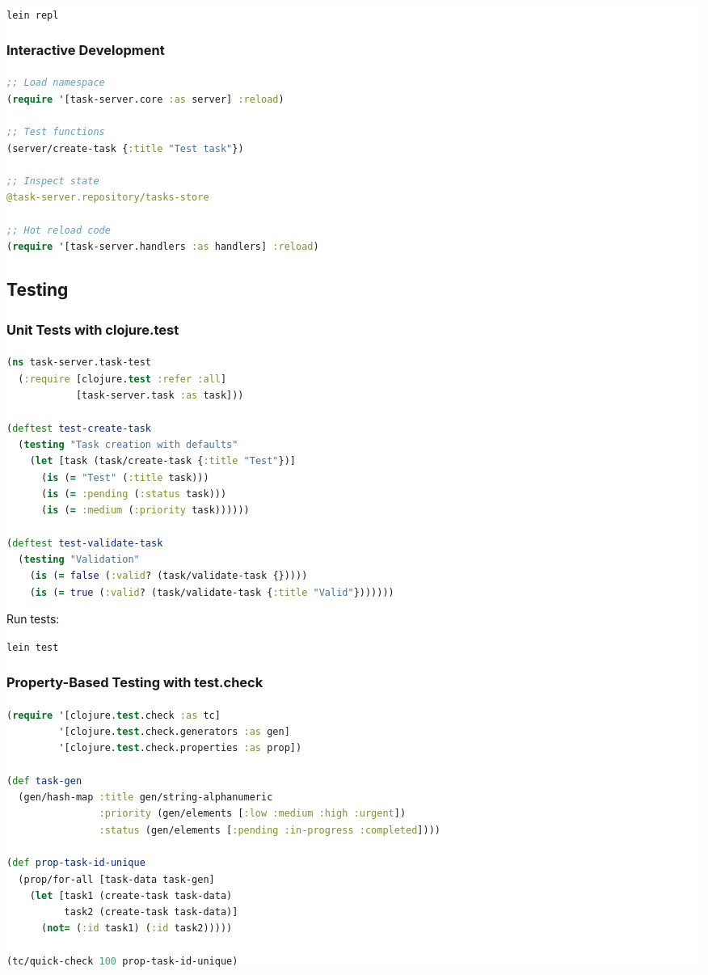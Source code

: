 ```bash
lein repl
```

### Interactive Development

```clojure
;; Load namespace
(require '[task-server.core :as server] :reload)

;; Test functions
(server/create-task {:title "Test task"})

;; Inspect state
@task-server.repository/tasks-store

;; Hot reload code
(require '[task-server.handlers :as handlers] :reload)
```

## Testing

### Unit Tests with clojure.test

```clojure
(ns task-server.task-test
  (:require [clojure.test :refer :all]
            [task-server.task :as task]))

(deftest test-create-task
  (testing "Task creation with defaults"
    (let [task (task/create-task {:title "Test"})]
      (is (= "Test" (:title task)))
      (is (= :pending (:status task)))
      (is (= :medium (:priority task))))))

(deftest test-validate-task
  (testing "Validation"
    (is (= false (:valid? (task/validate-task {}))))
    (is (= true (:valid? (task/validate-task {:title "Valid"}))))))
```

Run tests:
```bash
lein test
```

### Property-Based Testing with test.check

```clojure
(require '[clojure.test.check :as tc]
         '[clojure.test.check.generators :as gen]
         '[clojure.test.check.properties :as prop])

(def task-gen
  (gen/hash-map :title gen/string-alphanumeric
                :priority (gen/elements [:low :medium :high :urgent])
                :status (gen/elements [:pending :in-progress :completed])))

(def prop-task-id-unique
  (prop/for-all [task-data task-gen]
    (let [task1 (create-task task-data)
          task2 (create-task task-data)]
      (not= (:id task1) (:id task2)))))

(tc/quick-check 100 prop-task-id-unique)
```